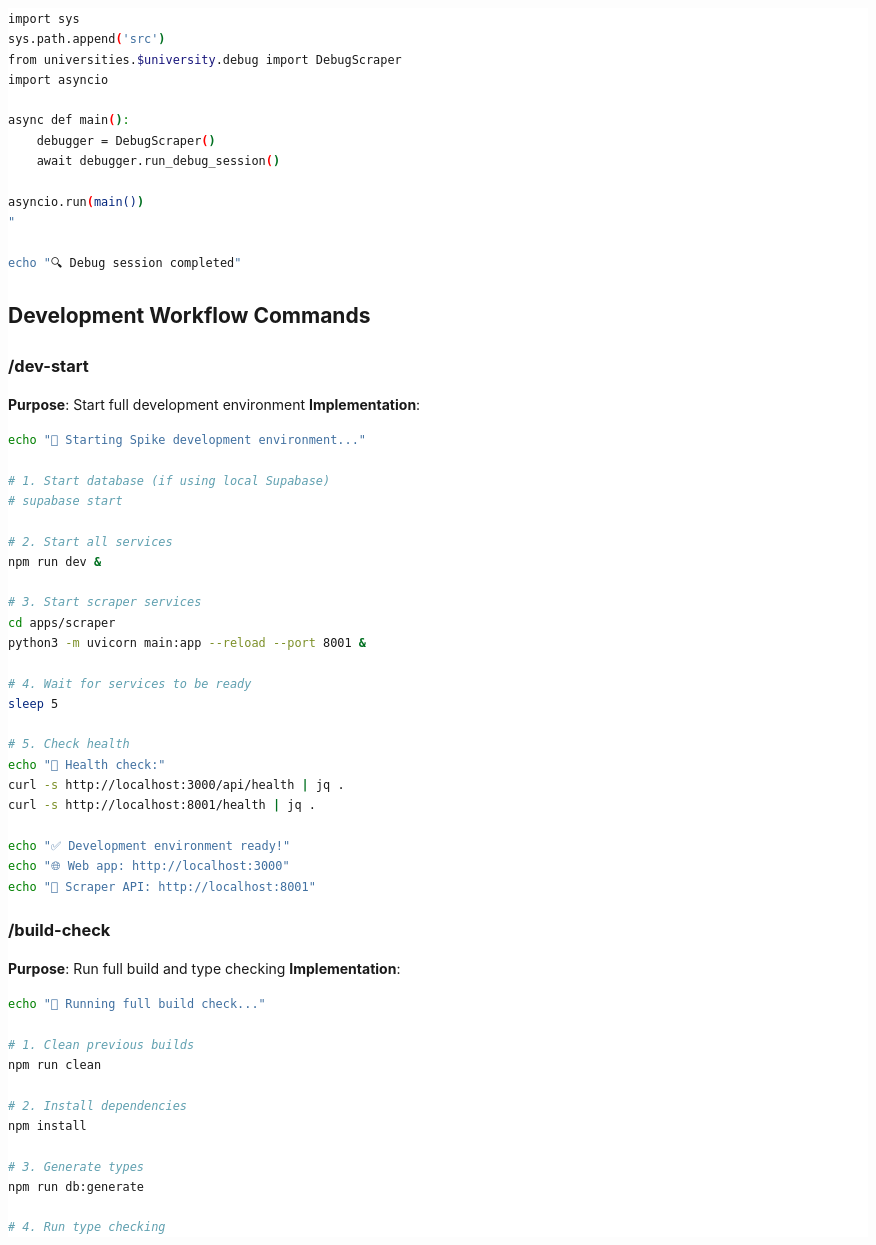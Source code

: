 ```bash
import sys
sys.path.append('src')
from universities.$university.debug import DebugScraper
import asyncio

async def main():
    debugger = DebugScraper()
    await debugger.run_debug_session()

asyncio.run(main())
"

echo "🔍 Debug session completed"
```

## Development Workflow Commands

### /dev-start
**Purpose**: Start full development environment
**Implementation**:
```bash
echo "🚀 Starting Spike development environment..."

# 1. Start database (if using local Supabase)
# supabase start

# 2. Start all services
npm run dev &

# 3. Start scraper services
cd apps/scraper
python3 -m uvicorn main:app --reload --port 8001 &

# 4. Wait for services to be ready
sleep 5

# 5. Check health
echo "🏥 Health check:"
curl -s http://localhost:3000/api/health | jq .
curl -s http://localhost:8001/health | jq .

echo "✅ Development environment ready!"
echo "🌐 Web app: http://localhost:3000"
echo "🐍 Scraper API: http://localhost:8001"
```

### /build-check
**Purpose**: Run full build and type checking
**Implementation**:
```bash
echo "🔨 Running full build check..."

# 1. Clean previous builds
npm run clean

# 2. Install dependencies
npm install

# 3. Generate types
npm run db:generate

# 4. Run type checking
```
